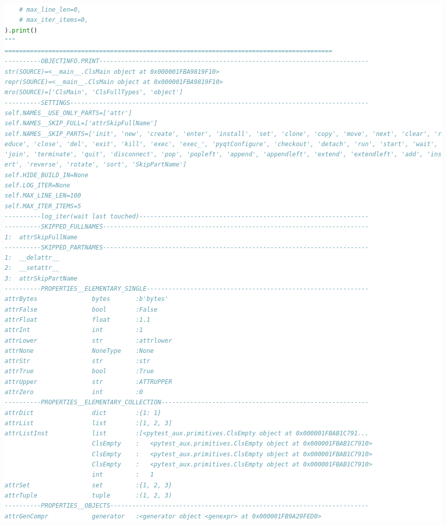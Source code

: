 ```python
    # max_line_len=0,
    # max_iter_items=0,
).print()
"""
==========================================================================================
----------OBJECTINFO.PRINT--------------------------------------------------------------------------
str(SOURCE)=<__main__.ClsMain object at 0x000001FBA9819F10>
repr(SOURCE)=<__main__.ClsMain object at 0x000001FBA9819F10>
mro(SOURCE)=['ClsMain', 'ClsFullTypes', 'object']
----------SETTINGS----------------------------------------------------------------------------------
self.NAMES__USE_ONLY_PARTS=['attr']
self.NAMES__SKIP_FULL=['attrSkipFullName']
self.NAMES__SKIP_PARTS=['init', 'new', 'create', 'enter', 'install', 'set', 'clone', 'copy', 'move', 'next', 'clear', 'reduce', 'close', 'del', 'exit', 'kill', 'exec', 'exec_', 'pyqtConfigure', 'checkout', 'detach', 'run', 'start', 'wait', 'join', 'terminate', 'quit', 'disconnect', 'pop', 'popleft', 'append', 'appendleft', 'extend', 'extendleft', 'add', 'insert', 'reverse', 'rotate', 'sort', 'SkipPartName']
self.HIDE_BUILD_IN=None
self.LOG_ITER=None
self.MAX_LINE_LEN=100
self.MAX_ITER_ITEMS=5
----------log_iter(wait last touched)---------------------------------------------------------------
----------SKIPPED_FULLNAMES-------------------------------------------------------------------------
1:	attrSkipFullName
----------SKIPPED_PARTNAMES-------------------------------------------------------------------------
1:	__delattr__
2:	__setattr__
3:	attrSkipPartName
----------PROPERTIES__ELEMENTARY_SINGLE-------------------------------------------------------------
attrBytes           	bytes       :b'bytes'
attrFalse           	bool        :False
attrFloat           	float       :1.1
attrInt             	int         :1
attrLower           	str         :attrlower
attrNone            	NoneType    :None
attrStr             	str         :str
attrTrue            	bool        :True
attrUpper           	str         :ATTRUPPER
attrZero            	int         :0
----------PROPERTIES__ELEMENTARY_COLLECTION---------------------------------------------------------
attrDict            	dict        :{1: 1}
attrList            	list        :[1, 2, 3]
attrListInst        	list        :[<pytest_aux.primitives.ClsEmpty object at 0x000001FBAB1C791...
                    	ClsEmpty    :	<pytest_aux.primitives.ClsEmpty object at 0x000001FBAB1C7910>
                    	ClsEmpty    :	<pytest_aux.primitives.ClsEmpty object at 0x000001FBAB1C7910>
                    	ClsEmpty    :	<pytest_aux.primitives.ClsEmpty object at 0x000001FBAB1C7910>
                    	int         :	1
attrSet             	set         :{1, 2, 3}
attrTuple           	tuple       :(1, 2, 3)
----------PROPERTIES__OBJECTS-----------------------------------------------------------------------
attrGenCompr        	generator   :<generator object <genexpr> at 0x000001FB9A29FED0>
```